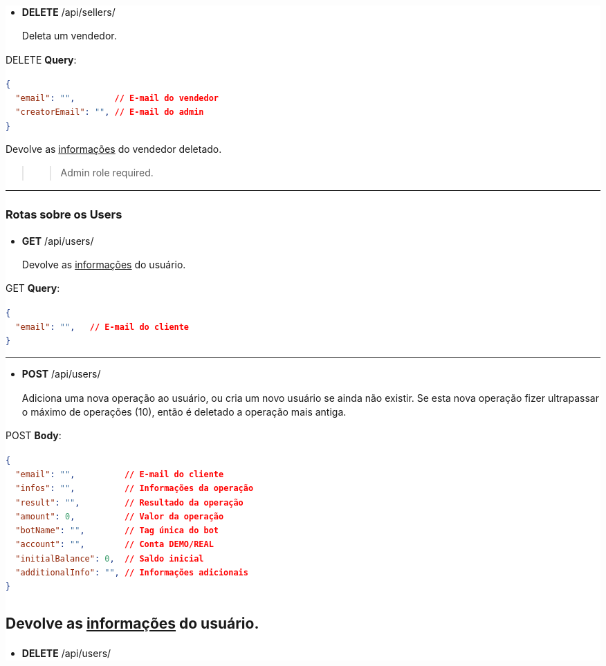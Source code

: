 
 - **DELETE** /api/sellers/

    Deleta um vendedor.

DELETE **Query**:
```json
{
  "email": "",        // E-mail do vendedor
  "creatorEmail": "", // E-mail do admin
}
```

Devolve as [informações](#sellers-schema) do vendedor deletado.
>> Admin role required.

---

### Rotas sobre os Users

 - **GET** /api/users/

    Devolve as [informações](#users-view-schema) do usuário.

GET **Query**:
```json
{
  "email": "",   // E-mail do cliente
}
```

---

 - **POST** /api/users/

    Adiciona uma nova operação ao usuário, ou cria um novo usuário se
    ainda não existir. Se esta nova operação fizer ultrapassar o máximo
    de operações (10), então é deletado a operação mais antiga.

POST **Body**:
```json
{
  "email": "",          // E-mail do cliente
  "infos": "",          // Informações da operação
  "result": "",         // Resultado da operação
  "amount": 0,          // Valor da operação
  "botName": "",        // Tag única do bot
  "account": "",        // Conta DEMO/REAL
  "initialBalance": 0,  // Saldo inicial
  "additionalInfo": "", // Informações adicionais
}
```

Devolve as [informações](#users-schema) do usuário.
---

 - **DELETE** /api/users/
